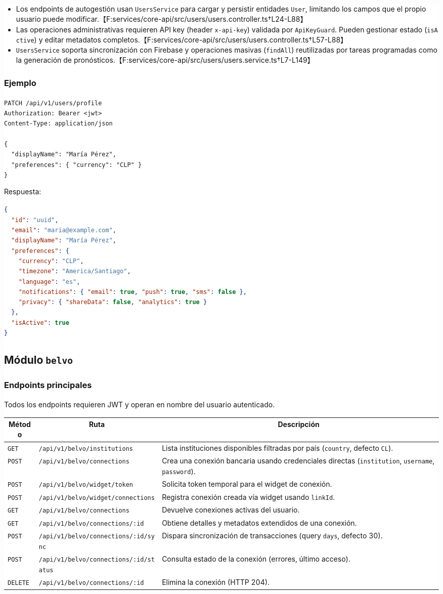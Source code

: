 - Los endpoints de autogestión usan `UsersService` para cargar y persistir entidades `User`, limitando los campos que el propio usuario puede modificar.【F:services/core-api/src/users/users.controller.ts†L24-L88】
- Las operaciones administrativas requieren API key (header `x-api-key`) validada por `ApiKeyGuard`. Pueden gestionar estado (`isActive`) y editar metadatos completos.【F:services/core-api/src/users/users.controller.ts†L57-L88】
- `UsersService` soporta sincronización con Firebase y operaciones masivas (`findAll`) reutilizadas por tareas programadas como la generación de pronósticos.【F:services/core-api/src/users/users.service.ts†L7-L149】

### Ejemplo

```http
PATCH /api/v1/users/profile
Authorization: Bearer <jwt>
Content-Type: application/json

{
  "displayName": "María Pérez",
  "preferences": { "currency": "CLP" }
}
```

Respuesta:

```json
{
  "id": "uuid",
  "email": "maria@example.com",
  "displayName": "María Pérez",
  "preferences": {
    "currency": "CLP",
    "timezone": "America/Santiago",
    "language": "es",
    "notifications": { "email": true, "push": true, "sms": false },
    "privacy": { "shareData": false, "analytics": true }
  },
  "isActive": true
}
```

## Módulo `belvo`

### Endpoints principales

Todos los endpoints requieren JWT y operan en nombre del usuario autenticado.

| Método | Ruta | Descripción |
| --- | --- | --- |
| `GET` | `/api/v1/belvo/institutions` | Lista instituciones disponibles filtradas por país (`country`, defecto `CL`). |
| `POST` | `/api/v1/belvo/connections` | Crea una conexión bancaria usando credenciales directas (`institution`, `username`, `password`). |
| `POST` | `/api/v1/belvo/widget/token` | Solicita token temporal para el widget de conexión. |
| `POST` | `/api/v1/belvo/widget/connections` | Registra conexión creada vía widget usando `linkId`. |
| `GET` | `/api/v1/belvo/connections` | Devuelve conexiones activas del usuario. |
| `GET` | `/api/v1/belvo/connections/:id` | Obtiene detalles y metadatos extendidos de una conexión. |
| `POST` | `/api/v1/belvo/connections/:id/sync` | Dispara sincronización de transacciones (query `days`, defecto 30). |
| `POST` | `/api/v1/belvo/connections/:id/status` | Consulta estado de la conexión (errores, último acceso). |
| `DELETE` | `/api/v1/belvo/connections/:id` | Elimina la conexión (HTTP 204). |